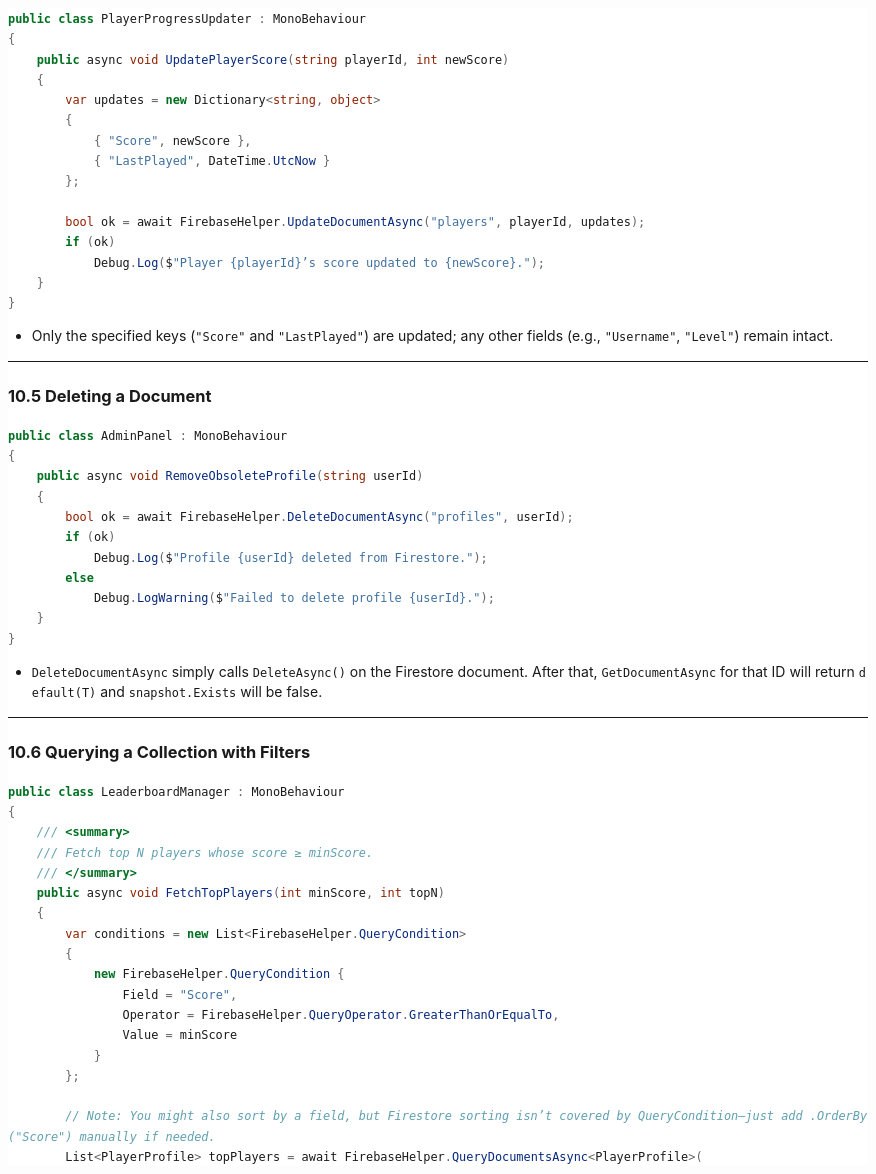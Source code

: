 ```csharp
public class PlayerProgressUpdater : MonoBehaviour
{
    public async void UpdatePlayerScore(string playerId, int newScore)
    {
        var updates = new Dictionary<string, object>
        {
            { "Score", newScore },
            { "LastPlayed", DateTime.UtcNow }
        };

        bool ok = await FirebaseHelper.UpdateDocumentAsync("players", playerId, updates);
        if (ok)
            Debug.Log($"Player {playerId}’s score updated to {newScore}.");
    }
}
```

* Only the specified keys (`"Score"` and `"LastPlayed"`) are updated; any other fields (e.g., `"Username"`, `"Level"`) remain intact.

---

### 10.5 Deleting a Document

```csharp
public class AdminPanel : MonoBehaviour
{
    public async void RemoveObsoleteProfile(string userId)
    {
        bool ok = await FirebaseHelper.DeleteDocumentAsync("profiles", userId);
        if (ok)
            Debug.Log($"Profile {userId} deleted from Firestore.");
        else
            Debug.LogWarning($"Failed to delete profile {userId}.");
    }
}
```

* `DeleteDocumentAsync` simply calls `DeleteAsync()` on the Firestore document. After that, `GetDocumentAsync` for that ID will return `default(T)` and `snapshot.Exists` will be false.

---

### 10.6 Querying a Collection with Filters

```csharp
public class LeaderboardManager : MonoBehaviour
{
    /// <summary>
    /// Fetch top N players whose score ≥ minScore.
    /// </summary>
    public async void FetchTopPlayers(int minScore, int topN)
    {
        var conditions = new List<FirebaseHelper.QueryCondition>
        {
            new FirebaseHelper.QueryCondition {
                Field = "Score",
                Operator = FirebaseHelper.QueryOperator.GreaterThanOrEqualTo,
                Value = minScore
            }
        };

        // Note: You might also sort by a field, but Firestore sorting isn’t covered by QueryCondition—just add .OrderBy("Score") manually if needed.
        List<PlayerProfile> topPlayers = await FirebaseHelper.QueryDocumentsAsync<PlayerProfile>(
```